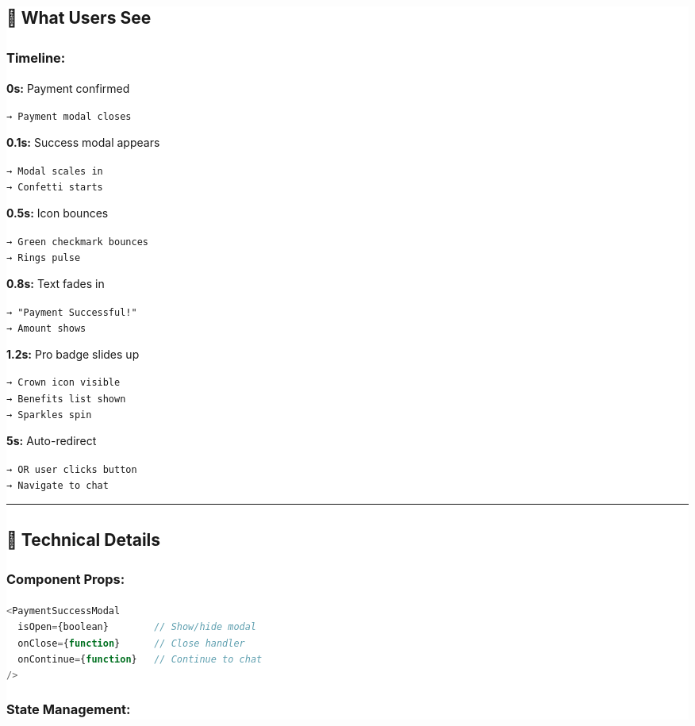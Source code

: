 
## 🎯 What Users See

### Timeline:

**0s:** Payment confirmed
```
→ Payment modal closes
```

**0.1s:** Success modal appears
```
→ Modal scales in
→ Confetti starts
```

**0.5s:** Icon bounces
```
→ Green checkmark bounces
→ Rings pulse
```

**0.8s:** Text fades in
```
→ "Payment Successful!"
→ Amount shows
```

**1.2s:** Pro badge slides up
```
→ Crown icon visible
→ Benefits list shown
→ Sparkles spin
```

**5s:** Auto-redirect
```
→ OR user clicks button
→ Navigate to chat
```

---

## 🔧 Technical Details

### Component Props:

```javascript
<PaymentSuccessModal
  isOpen={boolean}        // Show/hide modal
  onClose={function}      // Close handler
  onContinue={function}   // Continue to chat
/>
```

### State Management:
